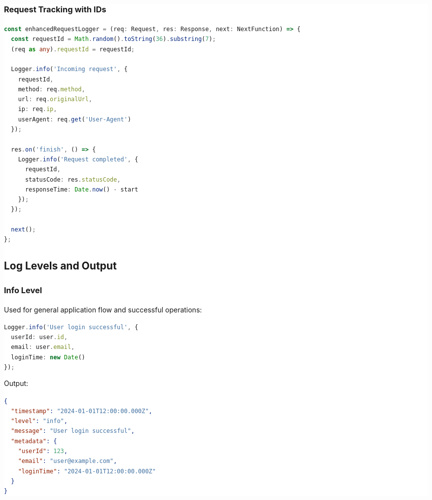### Request Tracking with IDs

```typescript
const enhancedRequestLogger = (req: Request, res: Response, next: NextFunction) => {
  const requestId = Math.random().toString(36).substring(7);
  (req as any).requestId = requestId;
  
  Logger.info('Incoming request', {
    requestId,
    method: req.method,
    url: req.originalUrl,
    ip: req.ip,
    userAgent: req.get('User-Agent')
  });
  
  res.on('finish', () => {
    Logger.info('Request completed', {
      requestId,
      statusCode: res.statusCode,
      responseTime: Date.now() - start
    });
  });
  
  next();
};
```

## Log Levels and Output

### Info Level
Used for general application flow and successful operations:

```typescript
Logger.info('User login successful', {
  userId: user.id,
  email: user.email,
  loginTime: new Date()
});
```

Output:
```json
{
  "timestamp": "2024-01-01T12:00:00.000Z",
  "level": "info",
  "message": "User login successful",
  "metadata": {
    "userId": 123,
    "email": "user@example.com",
    "loginTime": "2024-01-01T12:00:00.000Z"
  }
}
```
